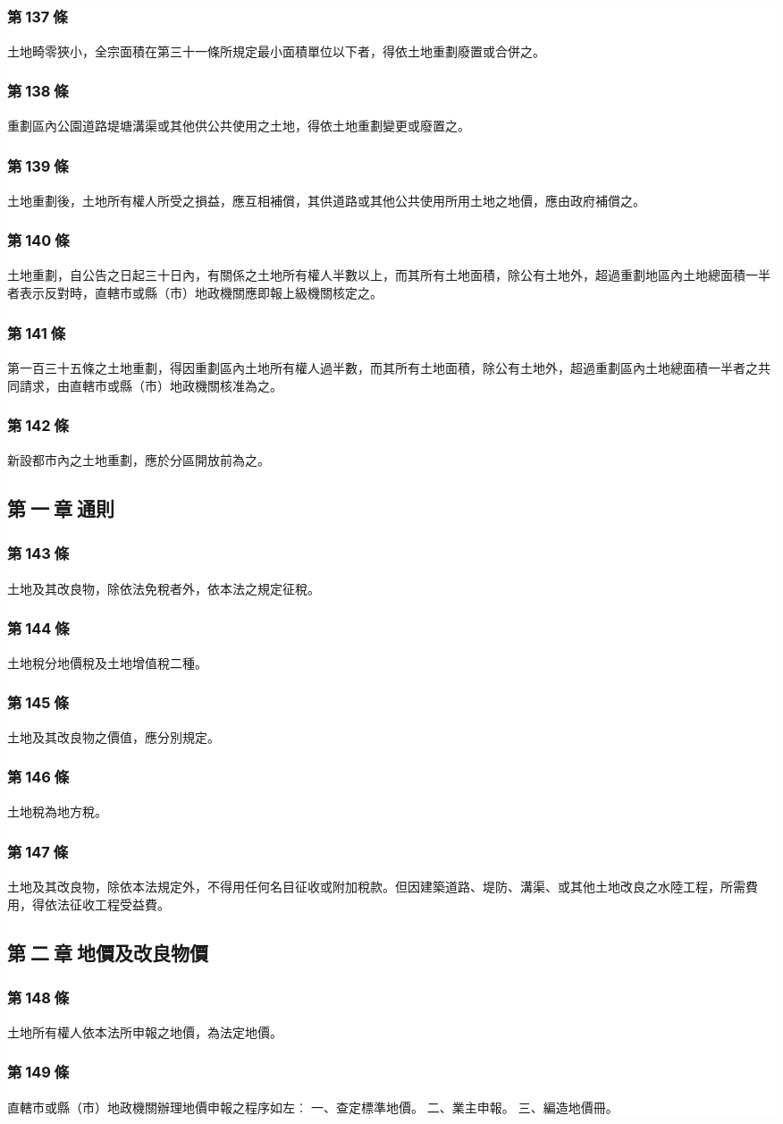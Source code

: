 ### 第 137 條
土地畸零狹小，全宗面積在第三十一條所規定最小面積單位以下者，得依土地重劃廢置或合併之。

### 第 138 條
重劃區內公園道路堤塘溝渠或其他供公共使用之土地，得依土地重劃變更或廢置之。

### 第 139 條
土地重劃後，土地所有權人所受之損益，應互相補償，其供道路或其他公共使用所用土地之地價，應由政府補償之。

### 第 140 條
土地重劃，自公告之日起三十日內，有關係之土地所有權人半數以上，而其所有土地面積，除公有土地外，超過重劃地區內土地總面積一半者表示反對時，直轄市或縣（市）地政機關應即報上級機關核定之。

### 第 141 條
第一百三十五條之土地重劃，得因重劃區內土地所有權人過半數，而其所有土地面積，除公有土地外，超過重劃區內土地總面積一半者之共同請求，由直轄市或縣（市）地政機關核准為之。

### 第 142 條
新設都市內之土地重劃，應於分區開放前為之。

## 第 一 章 通則

### 第 143 條
土地及其改良物，除依法免稅者外，依本法之規定征稅。

### 第 144 條
土地稅分地價稅及土地增值稅二種。

### 第 145 條
土地及其改良物之價值，應分別規定。

### 第 146 條
土地稅為地方稅。

### 第 147 條
土地及其改良物，除依本法規定外，不得用任何名目征收或附加稅款。但因建築道路、堤防、溝渠、或其他土地改良之水陸工程，所需費用，得依法征收工程受益費。

## 第 二 章 地價及改良物價

### 第 148 條
土地所有權人依本法所申報之地價，為法定地價。

### 第 149 條
直轄市或縣（市）地政機關辦理地價申報之程序如左︰
一、查定標準地價。
二、業主申報。
三、編造地價冊。
